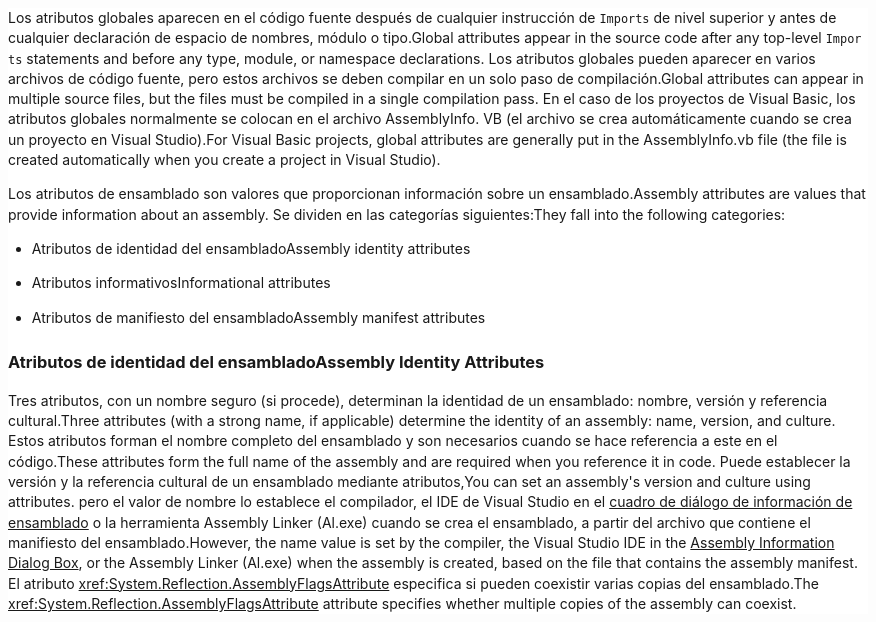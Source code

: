 <span data-ttu-id="8ce88-112">Los atributos globales aparecen en el código fuente después de cualquier instrucción de `Imports` de nivel superior y antes de cualquier declaración de espacio de nombres, módulo o tipo.</span><span class="sxs-lookup"><span data-stu-id="8ce88-112">Global attributes appear in the source code after any top-level `Imports` statements and before any type, module, or namespace declarations.</span></span> <span data-ttu-id="8ce88-113">Los atributos globales pueden aparecer en varios archivos de código fuente, pero estos archivos se deben compilar en un solo paso de compilación.</span><span class="sxs-lookup"><span data-stu-id="8ce88-113">Global attributes can appear in multiple source files, but the files must be compiled in a single compilation pass.</span></span> <span data-ttu-id="8ce88-114">En el caso de los proyectos de Visual Basic, los atributos globales normalmente se colocan en el archivo AssemblyInfo. VB (el archivo se crea automáticamente cuando se crea un proyecto en Visual Studio).</span><span class="sxs-lookup"><span data-stu-id="8ce88-114">For Visual Basic projects, global attributes are generally put in the AssemblyInfo.vb file (the file is created automatically when you create a project in Visual Studio).</span></span>

<span data-ttu-id="8ce88-115">Los atributos de ensamblado son valores que proporcionan información sobre un ensamblado.</span><span class="sxs-lookup"><span data-stu-id="8ce88-115">Assembly attributes are values that provide information about an assembly.</span></span> <span data-ttu-id="8ce88-116">Se dividen en las categorías siguientes:</span><span class="sxs-lookup"><span data-stu-id="8ce88-116">They fall into the following categories:</span></span>

- <span data-ttu-id="8ce88-117">Atributos de identidad del ensamblado</span><span class="sxs-lookup"><span data-stu-id="8ce88-117">Assembly identity attributes</span></span>

- <span data-ttu-id="8ce88-118">Atributos informativos</span><span class="sxs-lookup"><span data-stu-id="8ce88-118">Informational attributes</span></span>

- <span data-ttu-id="8ce88-119">Atributos de manifiesto del ensamblado</span><span class="sxs-lookup"><span data-stu-id="8ce88-119">Assembly manifest attributes</span></span>

### <a name="assembly-identity-attributes"></a><span data-ttu-id="8ce88-120">Atributos de identidad del ensamblado</span><span class="sxs-lookup"><span data-stu-id="8ce88-120">Assembly Identity Attributes</span></span>

<span data-ttu-id="8ce88-121">Tres atributos, con un nombre seguro (si procede), determinan la identidad de un ensamblado: nombre, versión y referencia cultural.</span><span class="sxs-lookup"><span data-stu-id="8ce88-121">Three attributes (with a strong name, if applicable) determine the identity of an assembly: name, version, and culture.</span></span> <span data-ttu-id="8ce88-122">Estos atributos forman el nombre completo del ensamblado y son necesarios cuando se hace referencia a este en el código.</span><span class="sxs-lookup"><span data-stu-id="8ce88-122">These attributes form the full name of the assembly and are required when you reference it in code.</span></span> <span data-ttu-id="8ce88-123">Puede establecer la versión y la referencia cultural de un ensamblado mediante atributos,</span><span class="sxs-lookup"><span data-stu-id="8ce88-123">You can set an assembly's version and culture using attributes.</span></span> <span data-ttu-id="8ce88-124">pero el valor de nombre lo establece el compilador, el IDE de Visual Studio en el [cuadro de diálogo de información de ensamblado](/visualstudio/ide/reference/assembly-information-dialog-box) o la herramienta Assembly Linker (Al.exe) cuando se crea el ensamblado, a partir del archivo que contiene el manifiesto del ensamblado.</span><span class="sxs-lookup"><span data-stu-id="8ce88-124">However, the name value is set by the compiler, the Visual Studio IDE in the [Assembly Information Dialog Box](/visualstudio/ide/reference/assembly-information-dialog-box), or the Assembly Linker (Al.exe) when the assembly is created, based on the file that contains the assembly manifest.</span></span> <span data-ttu-id="8ce88-125">El atributo <xref:System.Reflection.AssemblyFlagsAttribute> especifica si pueden coexistir varias copias del ensamblado.</span><span class="sxs-lookup"><span data-stu-id="8ce88-125">The <xref:System.Reflection.AssemblyFlagsAttribute> attribute specifies whether multiple copies of the assembly can coexist.</span></span>
